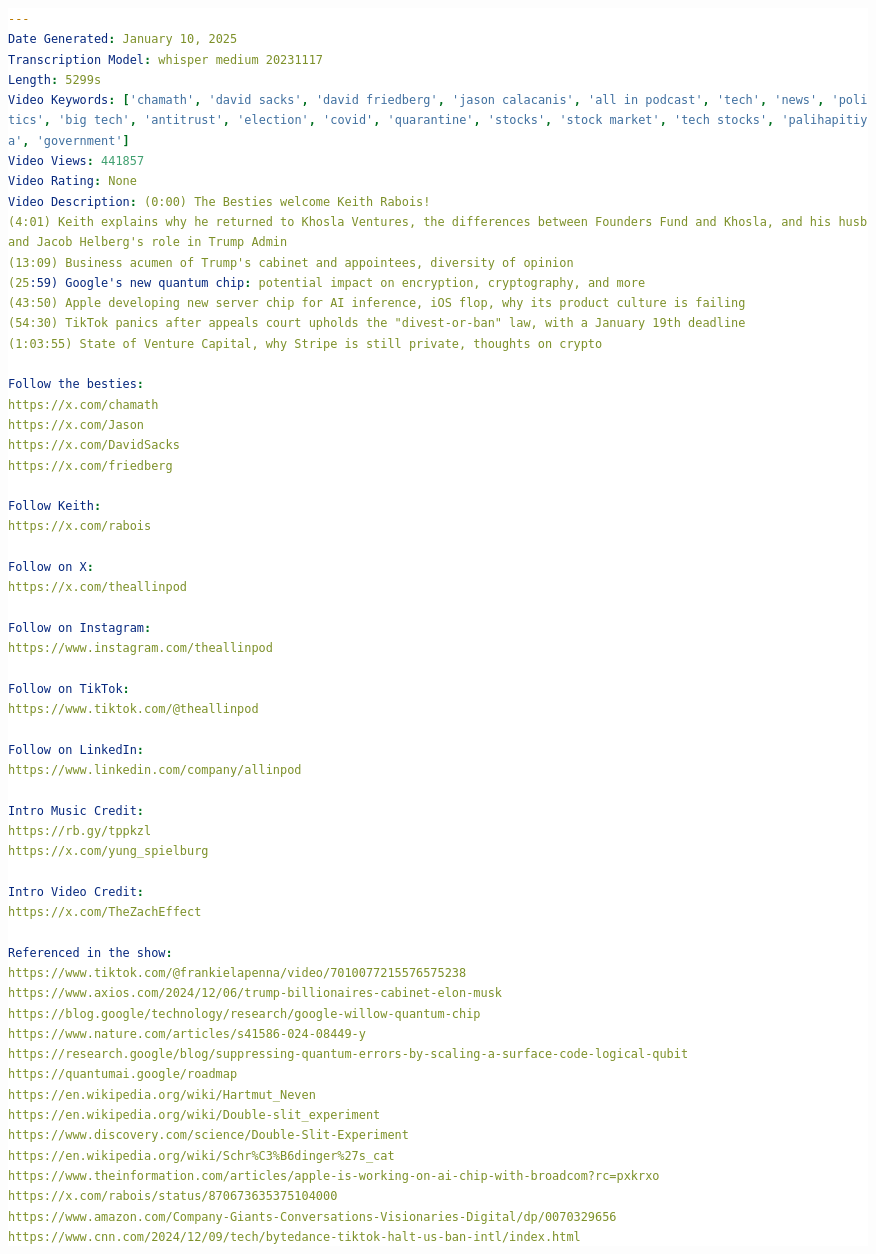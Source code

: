 ```yaml
---
Date Generated: January 10, 2025
Transcription Model: whisper medium 20231117
Length: 5299s
Video Keywords: ['chamath', 'david sacks', 'david friedberg', 'jason calacanis', 'all in podcast', 'tech', 'news', 'politics', 'big tech', 'antitrust', 'election', 'covid', 'quarantine', 'stocks', 'stock market', 'tech stocks', 'palihapitiya', 'government']
Video Views: 441857
Video Rating: None
Video Description: (0:00) The Besties welcome Keith Rabois!
(4:01) Keith explains why he returned to Khosla Ventures, the differences between Founders Fund and Khosla, and his husband Jacob Helberg's role in Trump Admin
(13:09) Business acumen of Trump's cabinet and appointees, diversity of opinion
(25:59) Google's new quantum chip: potential impact on encryption, cryptography, and more
(43:50) Apple developing new server chip for AI inference, iOS flop, why its product culture is failing
(54:30) TikTok panics after appeals court upholds the "divest-or-ban" law, with a January 19th deadline
(1:03:55) State of Venture Capital, why Stripe is still private, thoughts on crypto

Follow the besties: 
https://x.com/chamath
https://x.com/Jason
https://x.com/DavidSacks
https://x.com/friedberg

Follow Keith:
https://x.com/rabois

Follow on X:
https://x.com/theallinpod

Follow on Instagram:
https://www.instagram.com/theallinpod

Follow on TikTok:
https://www.tiktok.com/@theallinpod

Follow on LinkedIn: 
https://www.linkedin.com/company/allinpod

Intro Music Credit:
https://rb.gy/tppkzl
https://x.com/yung_spielburg

Intro Video Credit:
https://x.com/TheZachEffect

Referenced in the show:
https://www.tiktok.com/@frankielapenna/video/7010077215576575238
https://www.axios.com/2024/12/06/trump-billionaires-cabinet-elon-musk
https://blog.google/technology/research/google-willow-quantum-chip
https://www.nature.com/articles/s41586-024-08449-y
https://research.google/blog/suppressing-quantum-errors-by-scaling-a-surface-code-logical-qubit
https://quantumai.google/roadmap
https://en.wikipedia.org/wiki/Hartmut_Neven
https://en.wikipedia.org/wiki/Double-slit_experiment
https://www.discovery.com/science/Double-Slit-Experiment
https://en.wikipedia.org/wiki/Schr%C3%B6dinger%27s_cat
https://www.theinformation.com/articles/apple-is-working-on-ai-chip-with-broadcom?rc=pxkrxo
https://x.com/rabois/status/870673635375104000
https://www.amazon.com/Company-Giants-Conversations-Visionaries-Digital/dp/0070329656
https://www.cnn.com/2024/12/09/tech/bytedance-tiktok-halt-us-ban-intl/index.html
```